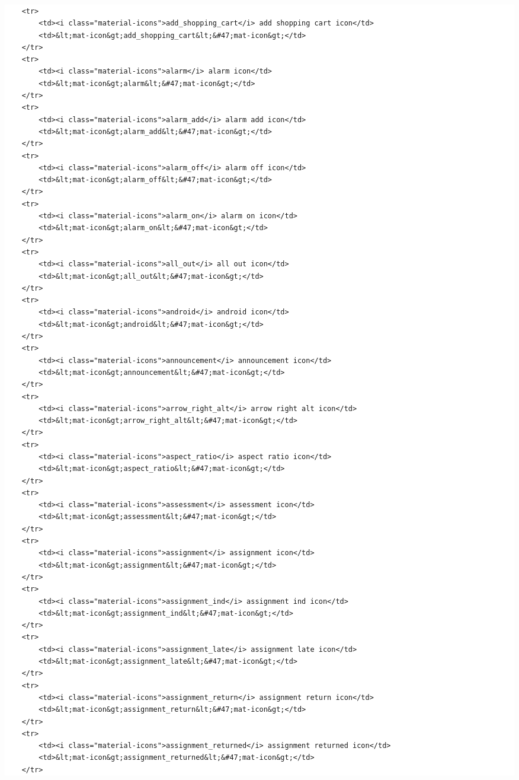 		<tr>
			<td><i class="material-icons">add_shopping_cart</i> add shopping cart icon</td>
			<td>&lt;mat-icon&gt;add_shopping_cart&lt;&#47;mat-icon&gt;</td>
		</tr>
		<tr>
			<td><i class="material-icons">alarm</i> alarm icon</td>
			<td>&lt;mat-icon&gt;alarm&lt;&#47;mat-icon&gt;</td>
		</tr>
		<tr>
			<td><i class="material-icons">alarm_add</i> alarm add icon</td>
			<td>&lt;mat-icon&gt;alarm_add&lt;&#47;mat-icon&gt;</td>
		</tr>
		<tr>
			<td><i class="material-icons">alarm_off</i> alarm off icon</td>
			<td>&lt;mat-icon&gt;alarm_off&lt;&#47;mat-icon&gt;</td>
		</tr>
		<tr>
			<td><i class="material-icons">alarm_on</i> alarm on icon</td>
			<td>&lt;mat-icon&gt;alarm_on&lt;&#47;mat-icon&gt;</td>
		</tr>
		<tr>
			<td><i class="material-icons">all_out</i> all out icon</td>
			<td>&lt;mat-icon&gt;all_out&lt;&#47;mat-icon&gt;</td>
		</tr>
		<tr>
			<td><i class="material-icons">android</i> android icon</td>
			<td>&lt;mat-icon&gt;android&lt;&#47;mat-icon&gt;</td>
		</tr>
		<tr>
			<td><i class="material-icons">announcement</i> announcement icon</td>
			<td>&lt;mat-icon&gt;announcement&lt;&#47;mat-icon&gt;</td>
		</tr>
		<tr>
			<td><i class="material-icons">arrow_right_alt</i> arrow right alt icon</td>
			<td>&lt;mat-icon&gt;arrow_right_alt&lt;&#47;mat-icon&gt;</td>
		</tr>
		<tr>
			<td><i class="material-icons">aspect_ratio</i> aspect ratio icon</td>
			<td>&lt;mat-icon&gt;aspect_ratio&lt;&#47;mat-icon&gt;</td>
		</tr>
		<tr>
			<td><i class="material-icons">assessment</i> assessment icon</td>
			<td>&lt;mat-icon&gt;assessment&lt;&#47;mat-icon&gt;</td>
		</tr>
		<tr>
			<td><i class="material-icons">assignment</i> assignment icon</td>
			<td>&lt;mat-icon&gt;assignment&lt;&#47;mat-icon&gt;</td>
		</tr>
		<tr>
			<td><i class="material-icons">assignment_ind</i> assignment ind icon</td>
			<td>&lt;mat-icon&gt;assignment_ind&lt;&#47;mat-icon&gt;</td>
		</tr>
		<tr>
			<td><i class="material-icons">assignment_late</i> assignment late icon</td>
			<td>&lt;mat-icon&gt;assignment_late&lt;&#47;mat-icon&gt;</td>
		</tr>
		<tr>
			<td><i class="material-icons">assignment_return</i> assignment return icon</td>
			<td>&lt;mat-icon&gt;assignment_return&lt;&#47;mat-icon&gt;</td>
		</tr>
		<tr>
			<td><i class="material-icons">assignment_returned</i> assignment returned icon</td>
			<td>&lt;mat-icon&gt;assignment_returned&lt;&#47;mat-icon&gt;</td>
		</tr>
